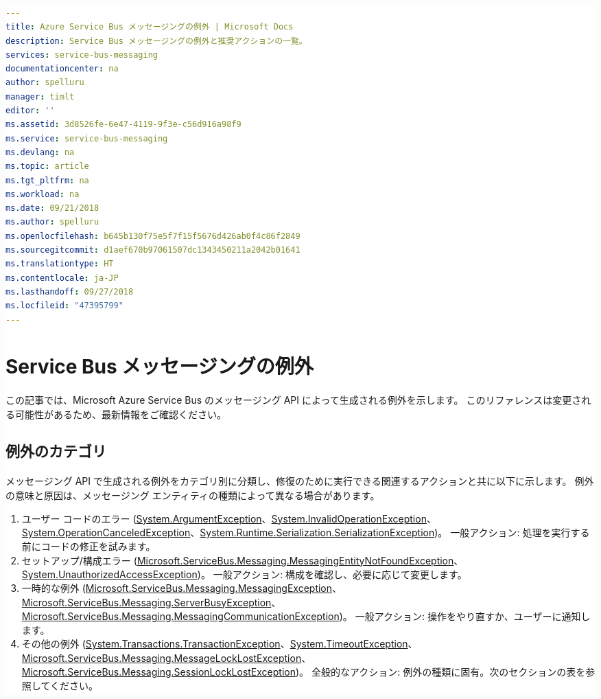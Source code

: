 ```yaml
---
title: Azure Service Bus メッセージングの例外 | Microsoft Docs
description: Service Bus メッセージングの例外と推奨アクションの一覧。
services: service-bus-messaging
documentationcenter: na
author: spelluru
manager: timlt
editor: ''
ms.assetid: 3d8526fe-6e47-4119-9f3e-c56d916a98f9
ms.service: service-bus-messaging
ms.devlang: na
ms.topic: article
ms.tgt_pltfrm: na
ms.workload: na
ms.date: 09/21/2018
ms.author: spelluru
ms.openlocfilehash: b645b130f75e5f7f15f5676d426ab0f4c86f2849
ms.sourcegitcommit: d1aef670b97061507dc1343450211a2042b01641
ms.translationtype: HT
ms.contentlocale: ja-JP
ms.lasthandoff: 09/27/2018
ms.locfileid: "47395799"
---
```

# <a name="service-bus-messaging-exceptions"></a>Service Bus メッセージングの例外
この記事では、Microsoft Azure Service Bus のメッセージング API によって生成される例外を示します。 このリファレンスは変更される可能性があるため、最新情報をご確認ください。

## <a name="exception-categories"></a>例外のカテゴリ
メッセージング API で生成される例外をカテゴリ別に分類し、修復のために実行できる関連するアクションと共に以下に示します。 例外の意味と原因は、メッセージング エンティティの種類によって異なる場合があります。

1. ユーザー コードのエラー ([System.ArgumentException](https://msdn.microsoft.com/library/system.argumentexception.aspx)、[System.InvalidOperationException](https://msdn.microsoft.com/library/system.invalidoperationexception.aspx)、[System.OperationCanceledException](https://msdn.microsoft.com/library/system.operationcanceledexception.aspx)、[System.Runtime.Serialization.SerializationException](https://msdn.microsoft.com/library/system.runtime.serialization.serializationexception.aspx))。 一般アクション: 処理を実行する前にコードの修正を試みます。
2. セットアップ/構成エラー ([Microsoft.ServiceBus.Messaging.MessagingEntityNotFoundException](/dotnet/api/microsoft.azure.servicebus.messagingentitynotfoundexception)、[System.UnauthorizedAccessException](https://msdn.microsoft.com/library/system.unauthorizedaccessexception.aspx))。 一般アクション: 構成を確認し、必要に応じて変更します。
3. 一時的な例外 ([Microsoft.ServiceBus.Messaging.MessagingException](/dotnet/api/microsoft.servicebus.messaging.messagingexception)、[Microsoft.ServiceBus.Messaging.ServerBusyException](/dotnet/api/microsoft.azure.servicebus.serverbusyexception)、[Microsoft.ServiceBus.Messaging.MessagingCommunicationException](/dotnet/api/microsoft.servicebus.messaging.messagingcommunicationexception))。 一般アクション: 操作をやり直すか、ユーザーに通知します。
4. その他の例外 ([System.Transactions.TransactionException](https://msdn.microsoft.com/library/system.transactions.transactionexception.aspx)、[System.TimeoutException](https://msdn.microsoft.com/library/system.timeoutexception.aspx)、[Microsoft.ServiceBus.Messaging.MessageLockLostException](/dotnet/api/microsoft.azure.servicebus.messagelocklostexception)、[Microsoft.ServiceBus.Messaging.SessionLockLostException](/dotnet/api/microsoft.azure.servicebus.sessionlocklostexception))。 全般的なアクション: 例外の種類に固有。次のセクションの表を参照してください。 
